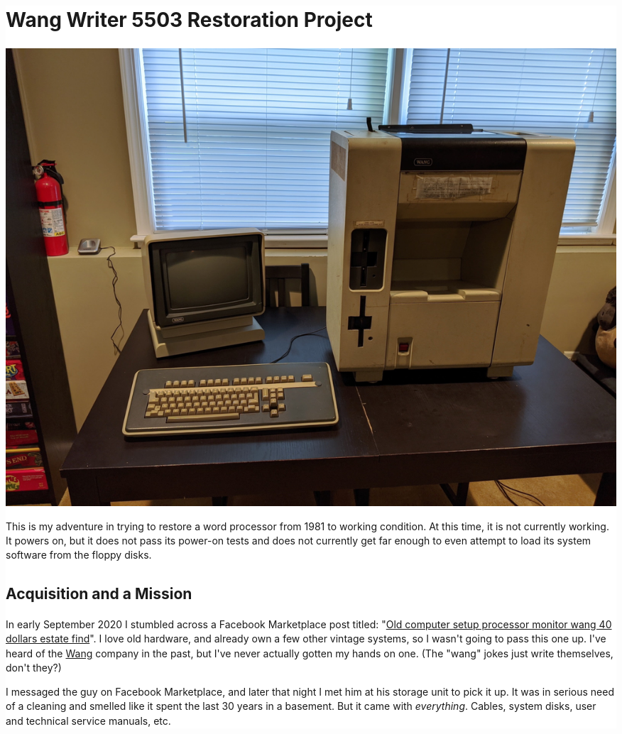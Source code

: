# Wang Writer 5503 Restoration Project

![Wang Writer 5503 with Keyboard and Monitor](images/wang_5503.jpg)

This is my adventure in trying to restore a word processor from 1981 to working condition. At this time, it is not currently working. It powers on, but it does not pass its power-on tests and does not currently get far enough to even attempt to load its system software from the floppy disks.

## Acquisition and a Mission
In early September 2020 I stumbled across a Facebook Marketplace post titled: "[Old computer setup processor monitor wang 40 dollars estate find](images/fb_marketplace.png)". I love old hardware, and already own a few other vintage systems, so I wasn't going to pass this one up. I've heard of the [Wang](https://en.wikipedia.org/wiki/Wang_Laboratories) company in the past, but I've never actually gotten my hands on one. (The "wang" jokes just write  themselves, don't they?)

I messaged the guy on Facebook Marketplace, and later that night I met him at his storage unit to pick it up. It was in serious need of a cleaning and smelled like it spent the last 30 years in a basement. But it came with _everything_. Cables, system disks, user and technical service manuals, etc.
